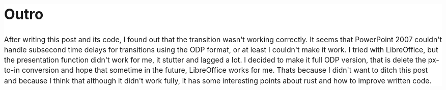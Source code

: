 # Outro
After writing this post and its code, I found out that the transition wasn't working correctly. It seems that PowerPoint 2007 couldn't handle subsecond time delays for transitions using the ODP format, or at least I couldn't make it work. I tried with LibreOffice, but the presentation function didn't work for me, it stutter and lagged a lot. I decided to make it full ODP version, that is delete the px-to-in conversion and hope that sometime in the future, LibreOffice works for me. Thats because I didn't want to ditch this post and because I think that although it didn't work fully, it has some interesting points about rust and how to improve written code.
